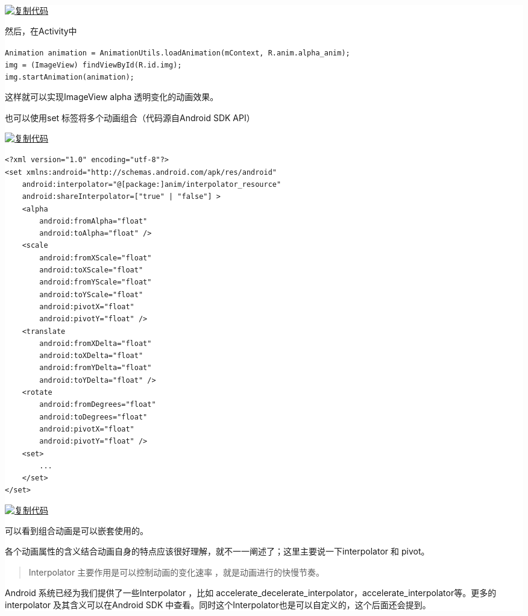 [![复制代码](https://common.cnblogs.com/images/copycode.gif)](javascript:void(0);)

然后，在Activity中

```
Animation animation = AnimationUtils.loadAnimation(mContext, R.anim.alpha_anim);
img = (ImageView) findViewById(R.id.img);
img.startAnimation(animation);
```

这样就可以实现ImageView alpha 透明变化的动画效果。

也可以使用set 标签将多个动画组合（代码源自Android SDK API）

[![复制代码](https://common.cnblogs.com/images/copycode.gif)](javascript:void(0);)

```
<?xml version="1.0" encoding="utf-8"?>
<set xmlns:android="http://schemas.android.com/apk/res/android"
    android:interpolator="@[package:]anim/interpolator_resource"
    android:shareInterpolator=["true" | "false"] >
    <alpha
        android:fromAlpha="float"
        android:toAlpha="float" />
    <scale
        android:fromXScale="float"
        android:toXScale="float"
        android:fromYScale="float"
        android:toYScale="float"
        android:pivotX="float"
        android:pivotY="float" />
    <translate
        android:fromXDelta="float"
        android:toXDelta="float"
        android:fromYDelta="float"
        android:toYDelta="float" />
    <rotate
        android:fromDegrees="float"
        android:toDegrees="float"
        android:pivotX="float"
        android:pivotY="float" />
    <set>
        ...
    </set>
</set>
```

[![复制代码](https://common.cnblogs.com/images/copycode.gif)](javascript:void(0);)

可以看到组合动画是可以嵌套使用的。

各个动画属性的含义结合动画自身的特点应该很好理解，就不一一阐述了；这里主要说一下interpolator 和 pivot。

> Interpolator 主要作用是可以控制动画的变化速率 ，就是动画进行的快慢节奏。

Android 系统已经为我们提供了一些Interpolator ，比如 accelerate_decelerate_interpolator，accelerate_interpolator等。更多的interpolator 及其含义可以在Android SDK 中查看。同时这个Interpolator也是可以自定义的，这个后面还会提到。

